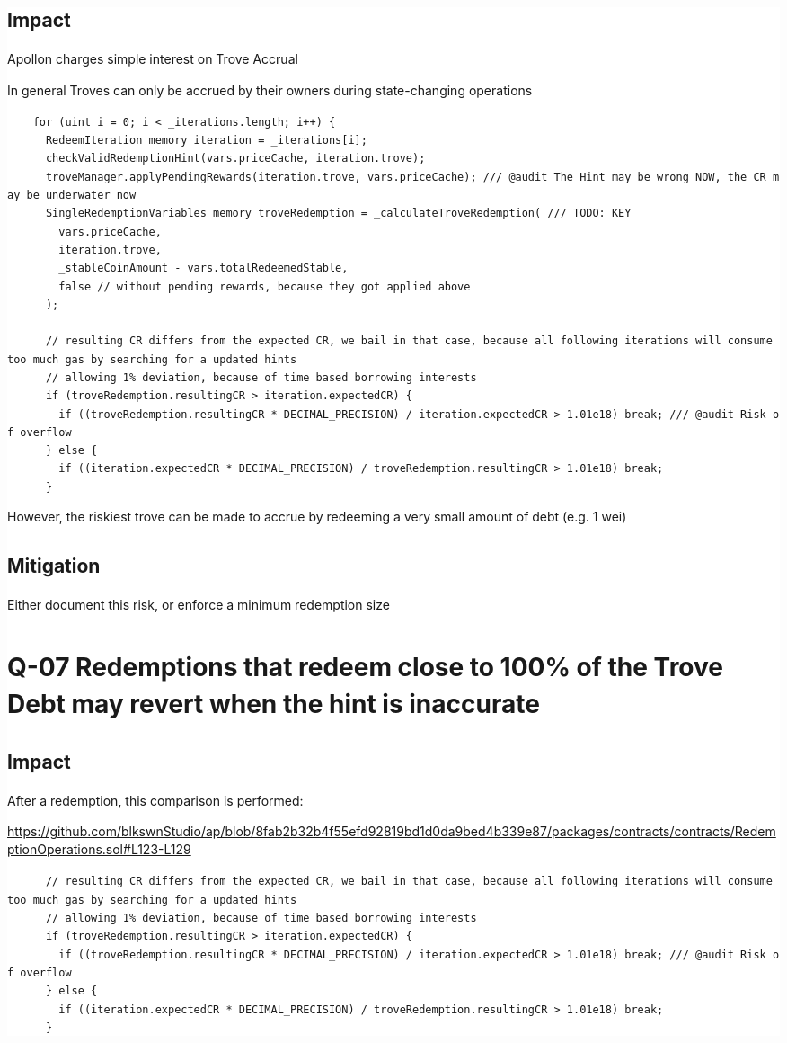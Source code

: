 ## Impact

Apollon charges simple interest on Trove Accrual

In general Troves can only be accrued by their owners during state-changing operations


```solidity
    for (uint i = 0; i < _iterations.length; i++) {
      RedeemIteration memory iteration = _iterations[i];
      checkValidRedemptionHint(vars.priceCache, iteration.trove);
      troveManager.applyPendingRewards(iteration.trove, vars.priceCache); /// @audit The Hint may be wrong NOW, the CR may be underwater now
      SingleRedemptionVariables memory troveRedemption = _calculateTroveRedemption( /// TODO: KEY
        vars.priceCache,
        iteration.trove,
        _stableCoinAmount - vars.totalRedeemedStable,
        false // without pending rewards, because they got applied above
      );

      // resulting CR differs from the expected CR, we bail in that case, because all following iterations will consume too much gas by searching for a updated hints
      // allowing 1% deviation, because of time based borrowing interests
      if (troveRedemption.resultingCR > iteration.expectedCR) {
        if ((troveRedemption.resultingCR * DECIMAL_PRECISION) / iteration.expectedCR > 1.01e18) break; /// @audit Risk of overflow
      } else {
        if ((iteration.expectedCR * DECIMAL_PRECISION) / troveRedemption.resultingCR > 1.01e18) break;
      }
```

However, the riskiest trove can be made to accrue by redeeming a very small amount of debt (e.g. 1 wei)

## Mitigation

Either document this risk, or enforce a minimum redemption size

# Q-07 Redemptions that redeem close to 100% of the Trove Debt may revert when the hint is inaccurate

## Impact

After a redemption, this comparison is performed:

https://github.com/blkswnStudio/ap/blob/8fab2b32b4f55efd92819bd1d0da9bed4b339e87/packages/contracts/contracts/RedemptionOperations.sol#L123-L129

```solidity
      // resulting CR differs from the expected CR, we bail in that case, because all following iterations will consume too much gas by searching for a updated hints
      // allowing 1% deviation, because of time based borrowing interests
      if (troveRedemption.resultingCR > iteration.expectedCR) {
        if ((troveRedemption.resultingCR * DECIMAL_PRECISION) / iteration.expectedCR > 1.01e18) break; /// @audit Risk of overflow
      } else {
        if ((iteration.expectedCR * DECIMAL_PRECISION) / troveRedemption.resultingCR > 1.01e18) break;
      }
```
